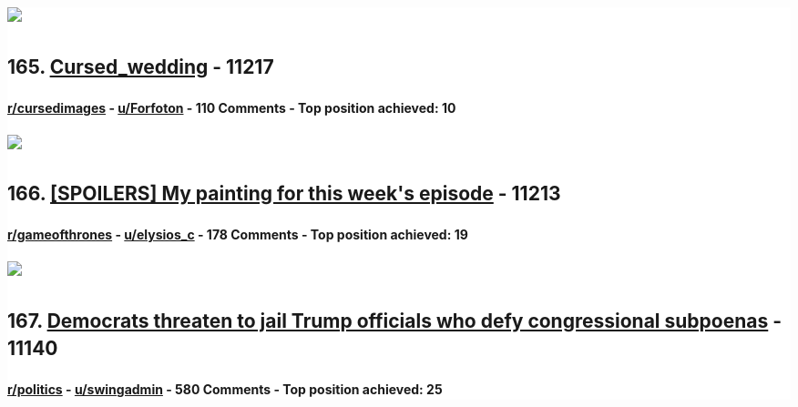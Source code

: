 <a href="https://i.redd.it/euutj4r3rru21.png"><img src="https://a.thumbs.redditmedia.com/zffVJJSs0A3kYURX27xiR8xcPWVT4xKVTOlbuiCZGO8.jpg"></img></a>

## 165. [Cursed_wedding](http://reddit.com/r/cursedimages/comments/bhxa15/cursed_wedding/) - 11217
#### [r/cursedimages](http://reddit.com/r/cursedimages) - [u/Forfoton](http://reddit.com/u/Forfoton) - 110 Comments - Top position achieved: 10

<a href="https://i.redd.it/o0amddggvru21.jpg"><img src="https://b.thumbs.redditmedia.com/GTk3Nr3d3hE43Ruy5TLTgTKZRWZQQZevF9KoutaTC0o.jpg"></img></a>

## 166. [[SPOILERS] My painting for this week's episode](http://reddit.com/r/gameofthrones/comments/bhz2z7/spoilers_my_painting_for_this_weeks_episode/) - 11213
#### [r/gameofthrones](http://reddit.com/r/gameofthrones) - [u/elysios_c](http://reddit.com/u/elysios_c) - 178 Comments - Top position achieved: 19

<a href="https://i.redd.it/btndw3lu6tu21.png"><img src="https://b.thumbs.redditmedia.com/EVYXb5y1FOvK0oFJlRerf65X2M9GgqSCJzYejD439Ck.jpg"></img></a>

## 167. [Democrats threaten to jail Trump officials who defy congressional subpoenas](http://reddit.com/r/politics/comments/bhyna2/democrats_threaten_to_jail_trump_officials_who/) - 11140
#### [r/politics](http://reddit.com/r/politics) - [u/swingadmin](http://reddit.com/u/swingadmin) - 580 Comments - Top position achieved: 25

